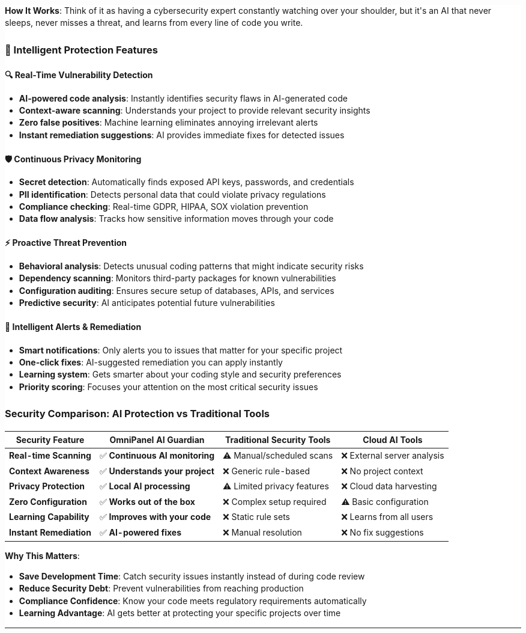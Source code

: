 **How It Works**: Think of it as having a cybersecurity expert constantly watching over your shoulder, but it's an AI that never sleeps, never misses a threat, and learns from every line of code you write.

### **🤖 Intelligent Protection Features**

#### **🔍 Real-Time Vulnerability Detection**
- **AI-powered code analysis**: Instantly identifies security flaws in AI-generated code
- **Context-aware scanning**: Understands your project to provide relevant security insights
- **Zero false positives**: Machine learning eliminates annoying irrelevant alerts
- **Instant remediation suggestions**: AI provides immediate fixes for detected issues

#### **🛡️ Continuous Privacy Monitoring**
- **Secret detection**: Automatically finds exposed API keys, passwords, and credentials
- **PII identification**: Detects personal data that could violate privacy regulations
- **Compliance checking**: Real-time GDPR, HIPAA, SOX violation prevention
- **Data flow analysis**: Tracks how sensitive information moves through your code

#### **⚡ Proactive Threat Prevention**
- **Behavioral analysis**: Detects unusual coding patterns that might indicate security risks
- **Dependency scanning**: Monitors third-party packages for known vulnerabilities
- **Configuration auditing**: Ensures secure setup of databases, APIs, and services
- **Predictive security**: AI anticipates potential future vulnerabilities

#### **🎯 Intelligent Alerts & Remediation**
- **Smart notifications**: Only alerts you to issues that matter for your specific project
- **One-click fixes**: AI-suggested remediation you can apply instantly
- **Learning system**: Gets smarter about your coding style and security preferences
- **Priority scoring**: Focuses your attention on the most critical security issues

### **Security Comparison: AI Protection vs Traditional Tools**

| Security Feature | OmniPanel AI Guardian | Traditional Security Tools | Cloud AI Tools |
|------------------|----------------------|---------------------------|----------------|
| **Real-time Scanning** | ✅ **Continuous AI monitoring** | ⚠️ Manual/scheduled scans | ❌ External server analysis |
| **Context Awareness** | ✅ **Understands your project** | ❌ Generic rule-based | ❌ No project context |
| **Privacy Protection** | ✅ **Local AI processing** | ⚠️ Limited privacy features | ❌ Cloud data harvesting |
| **Zero Configuration** | ✅ **Works out of the box** | ❌ Complex setup required | ⚠️ Basic configuration |
| **Learning Capability** | ✅ **Improves with your code** | ❌ Static rule sets | ❌ Learns from all users |
| **Instant Remediation** | ✅ **AI-powered fixes** | ❌ Manual resolution | ❌ No fix suggestions |

**Why This Matters**:
- **Save Development Time**: Catch security issues instantly instead of during code review
- **Reduce Security Debt**: Prevent vulnerabilities from reaching production
- **Compliance Confidence**: Know your code meets regulatory requirements automatically
- **Learning Advantage**: AI gets better at protecting your specific projects over time

---